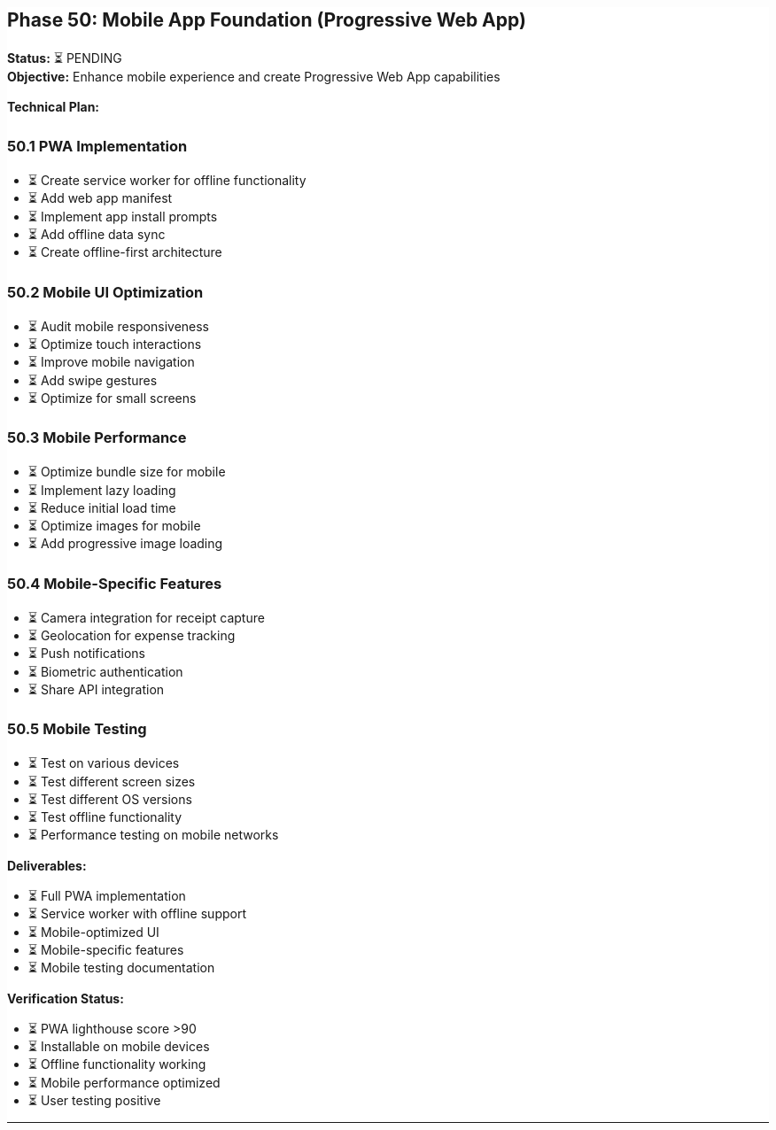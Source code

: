 ## Phase 50: Mobile App Foundation (Progressive Web App)

**Status:** ⏳ PENDING  
**Objective:** Enhance mobile experience and create Progressive Web App capabilities

**Technical Plan:**

### 50.1 PWA Implementation
- ⏳ Create service worker for offline functionality
- ⏳ Add web app manifest
- ⏳ Implement app install prompts
- ⏳ Add offline data sync
- ⏳ Create offline-first architecture

### 50.2 Mobile UI Optimization
- ⏳ Audit mobile responsiveness
- ⏳ Optimize touch interactions
- ⏳ Improve mobile navigation
- ⏳ Add swipe gestures
- ⏳ Optimize for small screens

### 50.3 Mobile Performance
- ⏳ Optimize bundle size for mobile
- ⏳ Implement lazy loading
- ⏳ Reduce initial load time
- ⏳ Optimize images for mobile
- ⏳ Add progressive image loading

### 50.4 Mobile-Specific Features
- ⏳ Camera integration for receipt capture
- ⏳ Geolocation for expense tracking
- ⏳ Push notifications
- ⏳ Biometric authentication
- ⏳ Share API integration

### 50.5 Mobile Testing
- ⏳ Test on various devices
- ⏳ Test different screen sizes
- ⏳ Test different OS versions
- ⏳ Test offline functionality
- ⏳ Performance testing on mobile networks

**Deliverables:**
- ⏳ Full PWA implementation
- ⏳ Service worker with offline support
- ⏳ Mobile-optimized UI
- ⏳ Mobile-specific features
- ⏳ Mobile testing documentation

**Verification Status:**
- ⏳ PWA lighthouse score >90
- ⏳ Installable on mobile devices
- ⏳ Offline functionality working
- ⏳ Mobile performance optimized
- ⏳ User testing positive

---